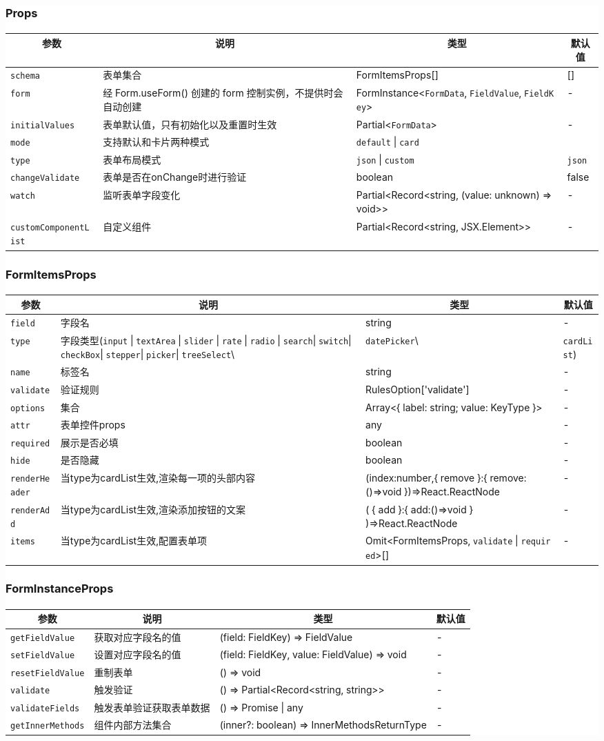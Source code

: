 
### Props

| 参数 | 说明 | 类型 | 默认值 |
|------|------|-----|------|
| `schema` | 表单集合 | FormItemsProps[] | [] |
| `form` | 经 Form.useForm() 创建的 form 控制实例，不提供时会自动创建 | FormInstance<`FormData`, `FieldValue`, `FieldKey`> | - |
| `initialValues` | 表单默认值，只有初始化以及重置时生效 | Partial<`FormData`> | - |
| `mode` | 支持默认和卡片两种模式 | `default` \| `card` | | default |
| `type` | 表单布局模式 | `json` \| `custom` | `json` |
| `changeValidate` | 表单是否在onChange时进行验证 | boolean | false |
| `watch` | 监听表单字段变化 | Partial<Record<string, (value: unknown) => void>> | - |
| `customComponentList` | 自定义组件 | Partial<Record<string, JSX.Element>> | - |


### FormItemsProps

| 参数 | 说明 | 类型 | 默认值 |
|------|------|-----|------|
| `field` | 字段名 | string | - |
| `type` | 字段类型(`input` \| `textArea`  \| `slider` \| `rate` \| `radio` \| `search`\| `switch`\| `checkBox`\| `stepper`\| `picker`\| `treeSelect`\ | `datePicker`\ | `cardList`) | string | - |
| `name` | 标签名 | string | - |
| `validate` | 验证规则 | RulesOption['validate'] | - |
| `options` | 集合 | Array<{ label: string; value: KeyType }> | - |
| `attr` | 表单控件props | any | - |
| `required` | 展示是否必填 | boolean | - |
| `hide` | 是否隐藏 | boolean | - |
| `renderHeader` | 当type为cardList生效,渲染每一项的头部内容 | (index:number,{ remove }:{ remove:()=>void })=>React.ReactNode | - |
| `renderAdd` | 当type为cardList生效,渲染添加按钮的文案 | ( { add }:{ add:()=>void } )=>React.ReactNode | - |
| `items` | 当type为cardList生效,配置表单项 | Omit<FormItemsProps, `validate` \| `required`>[] | - |

### FormInstanceProps

| 参数 | 说明 | 类型 | 默认值 |
|------|------|-----|------|
| `getFieldValue` | 获取对应字段名的值 | (field: FieldKey) => FieldValue | - |
| `setFieldValue` | 设置对应字段名的值 | (field: FieldKey, value: FieldValue) => void | - |
| `resetFieldValue` | 重制表单 | () => void | - |
| `validate` | 触发验证 | () => Partial<Record<string, string>> | - |
| `validateFields` | 触发表单验证获取表单数据 | () => Promise<FormData> \| any | - |
| `getInnerMethods` | 组件内部方法集合 | (inner?: boolean) => InnerMethodsReturnType<FormData> | - |


